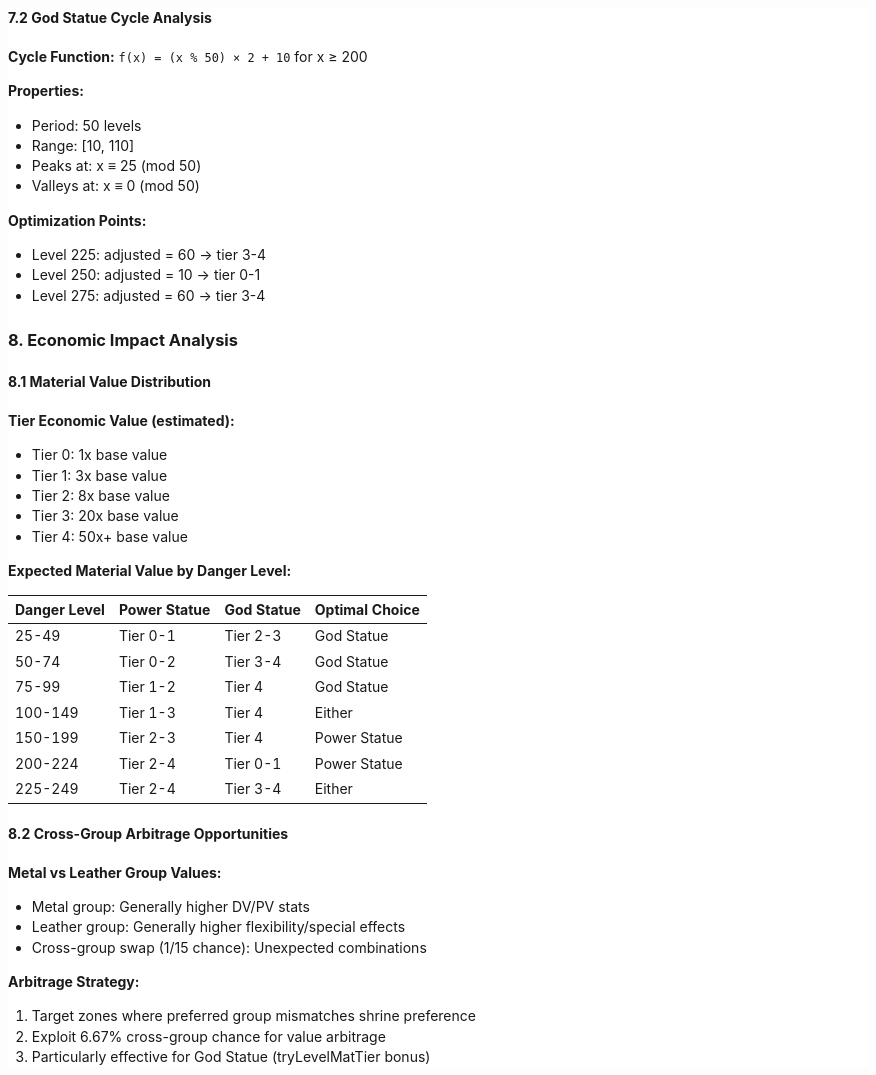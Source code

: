 #### 7.2 God Statue Cycle Analysis

**Cycle Function:** `f(x) = (x % 50) × 2 + 10` for x ≥ 200

**Properties:**
- Period: 50 levels
- Range: [10, 110]
- Peaks at: x ≡ 25 (mod 50)
- Valleys at: x ≡ 0 (mod 50)

**Optimization Points:**
- Level 225: adjusted = 60 → tier 3-4
- Level 250: adjusted = 10 → tier 0-1  
- Level 275: adjusted = 60 → tier 3-4

### 8. Economic Impact Analysis

#### 8.1 Material Value Distribution

**Tier Economic Value (estimated):**
- Tier 0: 1x base value
- Tier 1: 3x base value  
- Tier 2: 8x base value
- Tier 3: 20x base value
- Tier 4: 50x+ base value

**Expected Material Value by Danger Level:**

| Danger Level | Power Statue | God Statue | Optimal Choice |
|-------------|--------------|------------|----------------|
| 25-49       | Tier 0-1     | Tier 2-3   | God Statue    |
| 50-74       | Tier 0-2     | Tier 3-4   | God Statue    |
| 75-99       | Tier 1-2     | Tier 4     | God Statue    |
| 100-149     | Tier 1-3     | Tier 4     | Either        |
| 150-199     | Tier 2-3     | Tier 4     | Power Statue  |
| 200-224     | Tier 2-4     | Tier 0-1   | Power Statue  |
| 225-249     | Tier 2-4     | Tier 3-4   | Either        |

#### 8.2 Cross-Group Arbitrage Opportunities

**Metal vs Leather Group Values:**
- Metal group: Generally higher DV/PV stats
- Leather group: Generally higher flexibility/special effects
- Cross-group swap (1/15 chance): Unexpected combinations

**Arbitrage Strategy:**
1. Target zones where preferred group mismatches shrine preference
2. Exploit 6.67% cross-group chance for value arbitrage
3. Particularly effective for God Statue (tryLevelMatTier bonus)
